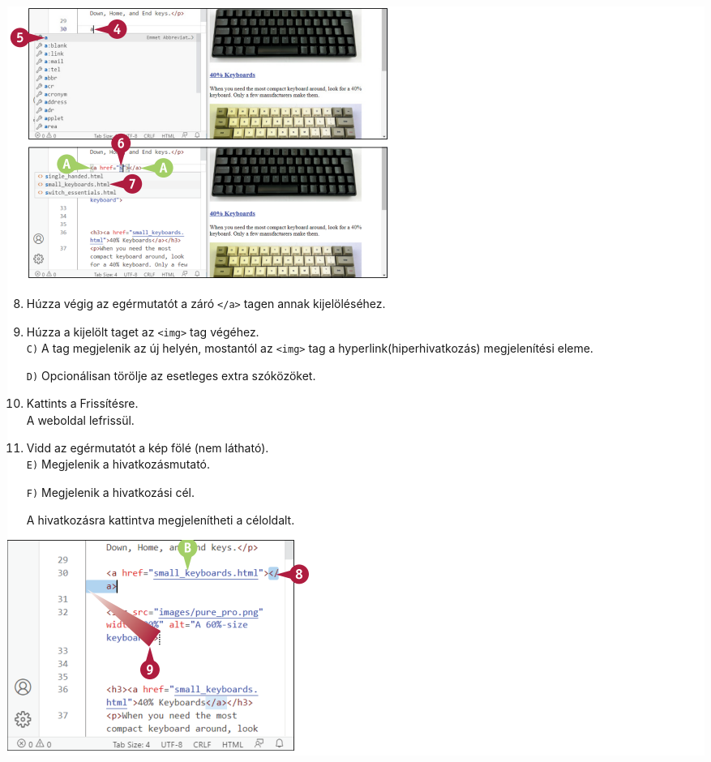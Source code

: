 ![](./images/5-fejezet/102%202-kep.png)

8. Húzza végig az egérmutatót a záró `</a>` tagen annak kijelöléséhez.

9. Húzza a kijelölt taget az `<img>` tag végéhez. \
    `C)` A tag megjelenik az új helyén, mostantól az `<img>` tag a hyperlink(hiperhivatkozás) megjelenítési eleme.

    `D)` Opcionálisan törölje az esetleges extra szóközöket.

10. Kattints a Frissítésre. \
    A weboldal lefrissül.

11. Vidd az egérmutatót a kép fölé (nem látható). \
    `E)` Megjelenik a hivatkozásmutató.

    `F)` Megjelenik a hivatkozási cél.

    A hivatkozásra kattintva megjelenítheti a céloldalt.

![](./images/5-fejezet/103%201-kep.png)